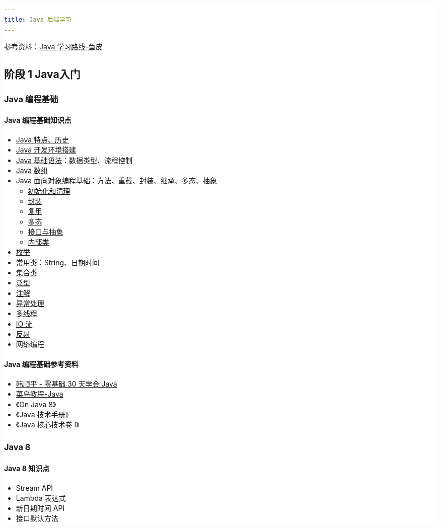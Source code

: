 ```yaml
---
title: Java 后端学习
---
```


参考资料：[Java 学习路线-鱼皮](https://doc.code-nav.cn/roadmap/java)

## 阶段 1 Java入门

### Java 编程基础

#### Java 编程基础知识点

+ [Java 特点、历史](https://www.runoob.com/java/java-intro.html)
+ [Java 开发环境搭建](https://www.runoob.com/java/java-environment-setup.html#win-install)
+ [Java 基础语法](./Java编程基础/A_Java基础语法.md)：数据类型、流程控制
+ [Java 数组](./Java编程基础/B_Java数组)
+ [Java 面向对象编程基础](./Java编程基础/C_Java面向对象编程基础.md)：方法、重载、封装、继承、多态、抽象
  + [初始化和清理](./Java编程基础/D_Java初始化和清理.md)
  + [封装](./Java编程基础/E_Java封装.md)
  + [复用](./Java编程基础/F_Java复用.md)
  + [多态](./Java编程基础/G_Java多态.md)
  + [接口与抽象](./Java编程基础/H_Java接口与抽象.md)
  + [内部类](./Java编程基础/I_Java内部类.md)
+ [枚举](./Java编程基础/J_Java枚举.md)
+ [常用类](./Java编程基础/L_Java常用类.md)：String、日期时间
+ [集合类](./Java编程基础/M_Java集合类.md)
+ [泛型](./Java编程基础/N_Java泛型.md)
+ [注解](./Java编程基础/O_Java注解.md)
+ [异常处理](./Java编程基础/P_Java异常处理.md)
+ [多线程](./Java编程基础/Q_Java多线程.md)
+ [IO 流](./Java编程基础/R_JavaIO流.md)
+ [反射](./Java编程基础/S_Java反射.md)
+ 网络编程

#### Java 编程基础参考资料

+ [韩顺平 - 零基础 30 天学会 Java](https://www.bilibili.com/video/BV1fh411y7R8)
+ [菜鸟教程-Java](https://www.runoob.com/java/java-tutorial.html)
+ 《On Java 8》
+ 《Java 技术手册》
+ 《Java 核心技术卷 Ⅰ》

### Java 8

#### Java 8 知识点

+ Stream API
+ Lambda 表达式
+ 新日期时间 API
+ 接口默认方法
